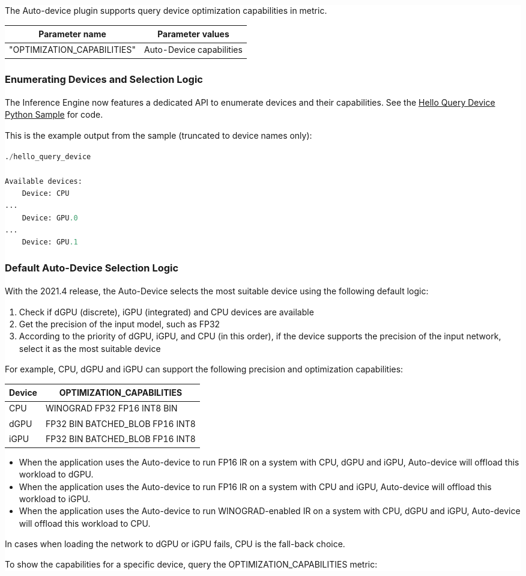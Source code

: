 The Auto-device plugin supports query device optimization capabilities in metric.

| Parameter name | Parameter values |
| --- | --- |
| "OPTIMIZATION_CAPABILITIES" | Auto-Device capabilities |

### Enumerating Devices and Selection Logic

The Inference Engine now features a dedicated API to enumerate devices and their capabilities. See the [Hello Query Device Python Sample](../../../inference_engine/ie_bridges/python/sample_hello_query_device_README.html) for code.

This is the example output from the sample (truncated to device names only):

```python
./hello_query_device

Available devices:
    Device: CPU
...
    Device: GPU.0
...
    Device: GPU.1
```

### Default Auto-Device Selection Logic

With the 2021.4 release, the Auto-Device selects the most suitable device using the following default logic:

1. Check if dGPU (discrete), iGPU (integrated) and CPU devices are available
2. Get the precision of the input model, such as FP32
3. According to the priority of dGPU, iGPU, and CPU (in this order), if the device supports the precision of the input network, select it as the most suitable device

For example, CPU, dGPU and iGPU can support the following precision and optimization capabilities:

| Device | OPTIMIZATION_CAPABILITIES |
| --- | --- |
| CPU | WINOGRAD FP32 FP16 INT8 BIN |
| dGPU | FP32 BIN BATCHED_BLOB FP16 INT8 |
| iGPU | FP32 BIN BATCHED_BLOB FP16 INT8 |

* When the application uses the Auto-device to run FP16 IR on a system with CPU, dGPU and iGPU, Auto-device will offload this workload to dGPU.
* When the application uses the Auto-device to run FP16 IR on a system with CPU and iGPU, Auto-device will offload this workload to iGPU.
* When the application uses the Auto-device to run WINOGRAD-enabled IR on a system with CPU, dGPU and iGPU, Auto-device will offload this workload to CPU.

In cases when loading the network to dGPU or iGPU fails, CPU is the fall-back choice.

To show the capabilities for a specific device, query the OPTIMIZATION_CAPABILITIES metric:

